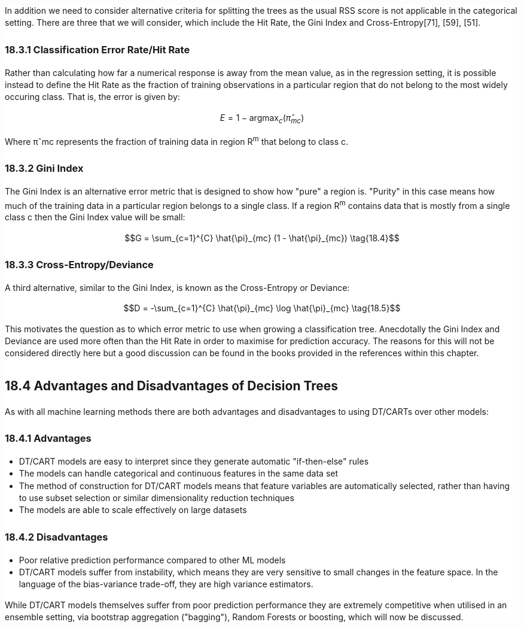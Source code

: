 In addition we need to consider alternative criteria for splitting the trees as the usual RSS score is not applicable in the categorical setting. There are three that we will consider, which include the Hit Rate, the Gini Index and Cross-Entropy[71], [59], [51].

### 18.3.1 Classification Error Rate/Hit Rate

Rather than calculating how far a numerical response is away from the mean value, as in the regression setting, it is possible instead to define the Hit Rate as the fraction of training observations in a particular region that do not belong to the most widely occuring class. That is, the error is given by:

$$E = 1 - \operatorname{argmax}_{c}(\hat{\pi}_{mc}) \tag{18.3}$$

Where πˆmc represents the fraction of training data in region R<sup>m</sup> that belong to class c.

### 18.3.2 Gini Index

The Gini Index is an alternative error metric that is designed to show how "pure" a region is. "Purity" in this case means how much of the training data in a particular region belongs to a single class. If a region R<sup>m</sup> contains data that is mostly from a single class c then the Gini Index value will be small:

$$G = \sum_{c=1}^{C} \hat{\pi}_{mc} (1 - \hat{\pi}_{mc}) \tag{18.4}$$

### 18.3.3 Cross-Entropy/Deviance

A third alternative, similar to the Gini Index, is known as the Cross-Entropy or Deviance:

$$D = -\sum_{c=1}^{C} \hat{\pi}_{mc} \log \hat{\pi}_{mc} \tag{18.5}$$

This motivates the question as to which error metric to use when growing a classification tree. Anecdotally the Gini Index and Deviance are used more often than the Hit Rate in order to maximise for prediction accuracy. The reasons for this will not be considered directly here but a good discussion can be found in the books provided in the references within this chapter.

## 18.4 Advantages and Disadvantages of Decision Trees

As with all machine learning methods there are both advantages and disadvantages to using DT/CARTs over other models:

### 18.4.1 Advantages

- DT/CART models are easy to interpret since they generate automatic "if-then-else" rules
- The models can handle categorical and continuous features in the same data set
- The method of construction for DT/CART models means that feature variables are automatically selected, rather than having to use subset selection or similar dimensionality reduction techniques
- The models are able to scale effectively on large datasets

### 18.4.2 Disadvantages

- Poor relative prediction performance compared to other ML models
- DT/CART models suffer from instability, which means they are very sensitive to small changes in the feature space. In the language of the bias-variance trade-off, they are high variance estimators.

While DT/CART models themselves suffer from poor prediction performance they are extremely competitive when utilised in an ensemble setting, via bootstrap aggregation ("bagging"), Random Forests or boosting, which will now be discussed.
